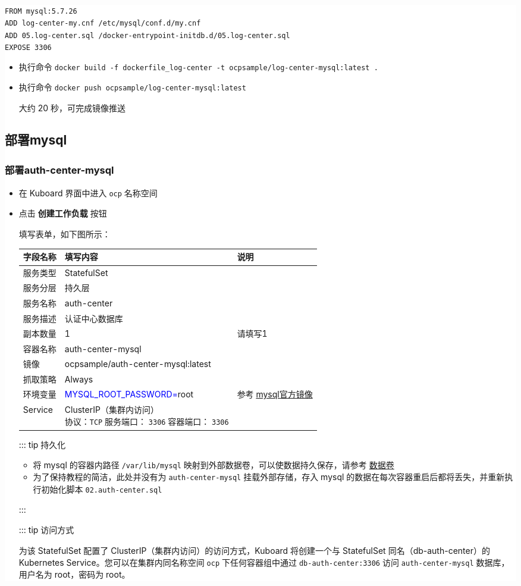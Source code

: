   ```
  FROM mysql:5.7.26
  ADD log-center-my.cnf /etc/mysql/conf.d/my.cnf
  ADD 05.log-center.sql /docker-entrypoint-initdb.d/05.log-center.sql
  EXPOSE 3306
  ```

* 执行命令 `docker build -f dockerfile_log-center -t ocpsample/log-center-mysql:latest .`

* 执行命令 `docker push ocpsample/log-center-mysql:latest`
  
  大约 20 秒，可完成镜像推送

## 部署mysql

### 部署auth-center-mysql

* 在 Kuboard 界面中进入 `ocp` 名称空间

* 点击 **创建工作负载** 按钮
  
  填写表单，如下图所示：
  
  | 字段名称 | 填写内容                                                     | 说明                                                 |
  | -------- | ------------------------------------------------------------ | ---------------------------------------------------- |
  | 服务类型 | StatefulSet                                                  |                                                      |
  | 服务分层 | 持久层                                                       |                                                      |
  | 服务名称 | auth-center                                                  |                                                      |
  | 服务描述 | 认证中心数据库                                               |                                                      |
  | 副本数量 | 1                                                            | 请填写1                                              |
  | 容器名称 | auth-center-mysql                                            |                                                      |
  | 镜像     | ocpsample/auth-center-mysql:latest                           |                                                      |
  | 抓取策略 | Always                                                       |                                                      |
  | 环境变量 | <span style="color: blue;">MYSQL_ROOT_PASSWORD=</span>root   | 参考 [mysql官方镜像](https://hub.docker.com/_/mysql) |
  | Service  | ClusterIP（集群内访问）<br />协议：`TCP` 服务端口： `3306` 容器端口： `3306` |                                                      |
  
  ::: tip 持久化
  
  * 将 mysql 的容器内路径 `/var/lib/mysql` 映射到外部数据卷，可以使数据持久保存，请参考 [数据卷](/learning/k8s-intermediate/persistent/volume.html)
  * 为了保持教程的简洁，此处并没有为 `auth-center-mysql` 挂载外部存储，存入 mysql 的数据在每次容器重启后都将丢失，并重新执行初始化脚本 `02.auth-center.sql`
  
  :::
  
  ::: tip 访问方式

	为该 StatefulSet 配置了 ClusterIP（集群内访问）的访问方式，Kuboard 将创建一个与 StatefulSet 同名（db-auth-center）的 Kubernetes Service。您可以在集群内同名称空间 `ocp` 下任何容器组中通过 `db-auth-center:3306` 访问 `auth-center-mysql` 数据库，用户名为 root，密码为 root。
